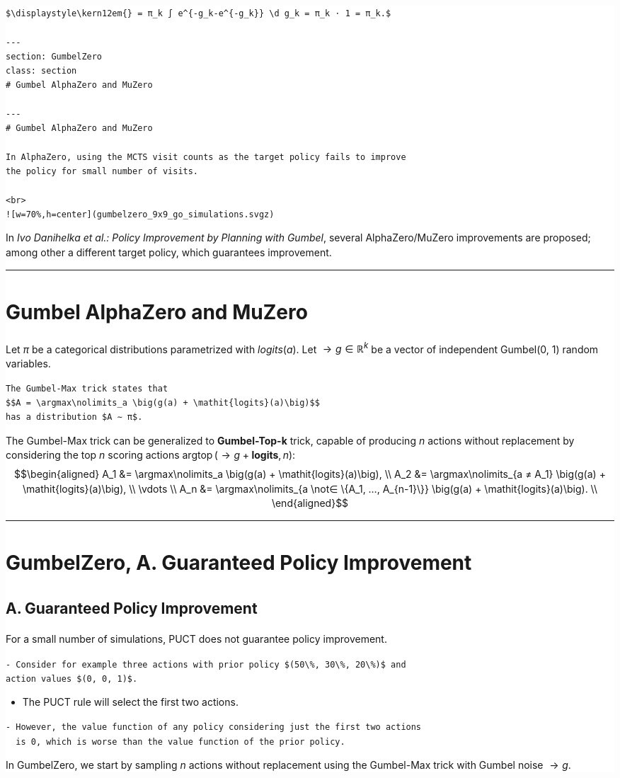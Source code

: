 ~~~
$\displaystyle\kern12em{} = π_k ∫ e^{-g_k-e^{-g_k}} \d g_k = π_k ⋅ 1 = π_k.$

---
section: GumbelZero
class: section
# Gumbel AlphaZero and MuZero

---
# Gumbel AlphaZero and MuZero

In AlphaZero, using the MCTS visit counts as the target policy fails to improve
the policy for small number of visits.

<br>
![w=70%,h=center](gumbelzero_9x9_go_simulations.svgz)

~~~
In _Ivo Danihelka et al.: Policy Improvement by Planning with Gumbel_, several
AlphaZero/MuZero improvements are proposed; among other a different target
policy, which guarantees improvement.

---
# Gumbel AlphaZero and MuZero

Let $π$ be a categorical distributions parametrized with $\mathit{logits}(a)$.
Let $→g ∈ ℝ^k$ be a vector of independent Gumbel(0, 1) random variables.

~~~
The Gumbel-Max trick states that
$$A = \argmax\nolimits_a \big(g(a) + \mathit{logits}(a)\big)$$
has a distribution $A ∼ π$.

~~~
The Gumbel-Max trick can be generalized to **Gumbel-Top-k** trick, capable of
producing $n$ actions without replacement by considering the top $n$ scoring
actions $\operatorname{argtop}(→g + \boldsymbol{logits}, n)$:
$$\begin{aligned}
  A_1 &= \argmax\nolimits_a \big(g(a) + \mathit{logits}(a)\big), \\
  A_2 &= \argmax\nolimits_{a ≠ A_1} \big(g(a) + \mathit{logits}(a)\big), \\
  \vdots \\
  A_n &= \argmax\nolimits_{a \not∈ \{A_1, …, A_{n-1}\}} \big(g(a) + \mathit{logits}(a)\big). \\
\end{aligned}$$

---
# GumbelZero, A. Guaranteed Policy Improvement

## A. Guaranteed Policy Improvement

For a small number of simulations, PUCT does not guarantee policy improvement.
~~~
- Consider for example three actions with prior policy $(50\%, 30\%, 20\%)$ and
action values $(0, 0, 1)$.
~~~
- The PUCT rule will select the first two actions.
~~~
- However, the value function of any policy considering just the first two actions
  is 0, which is worse than the value function of the prior policy.

~~~
In GumbelZero, we start by sampling $n$ actions without replacement using the
Gumbel-Max trick with Gumbel noise $→g$.
